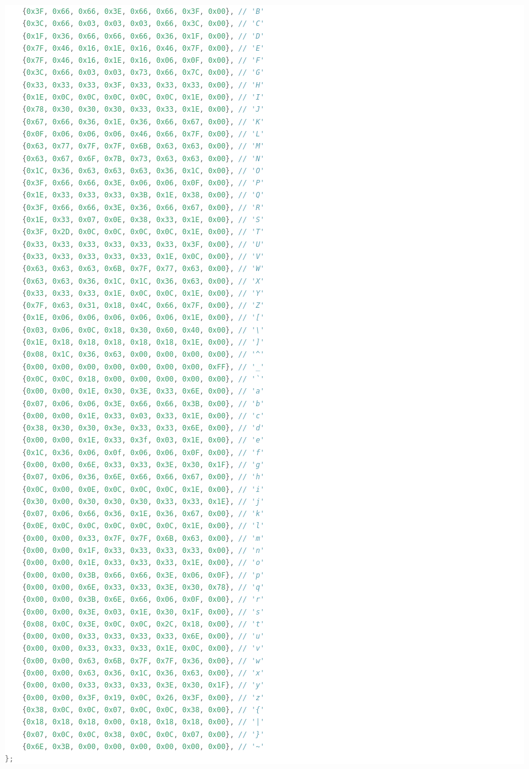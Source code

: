 ```c
    {0x3F, 0x66, 0x66, 0x3E, 0x66, 0x66, 0x3F, 0x00}, // 'B'
    {0x3C, 0x66, 0x03, 0x03, 0x03, 0x66, 0x3C, 0x00}, // 'C'
    {0x1F, 0x36, 0x66, 0x66, 0x66, 0x36, 0x1F, 0x00}, // 'D'
    {0x7F, 0x46, 0x16, 0x1E, 0x16, 0x46, 0x7F, 0x00}, // 'E'
    {0x7F, 0x46, 0x16, 0x1E, 0x16, 0x06, 0x0F, 0x00}, // 'F'
    {0x3C, 0x66, 0x03, 0x03, 0x73, 0x66, 0x7C, 0x00}, // 'G'
    {0x33, 0x33, 0x33, 0x3F, 0x33, 0x33, 0x33, 0x00}, // 'H'
    {0x1E, 0x0C, 0x0C, 0x0C, 0x0C, 0x0C, 0x1E, 0x00}, // 'I'
    {0x78, 0x30, 0x30, 0x30, 0x33, 0x33, 0x1E, 0x00}, // 'J'
    {0x67, 0x66, 0x36, 0x1E, 0x36, 0x66, 0x67, 0x00}, // 'K'
    {0x0F, 0x06, 0x06, 0x06, 0x46, 0x66, 0x7F, 0x00}, // 'L'
    {0x63, 0x77, 0x7F, 0x7F, 0x6B, 0x63, 0x63, 0x00}, // 'M'
    {0x63, 0x67, 0x6F, 0x7B, 0x73, 0x63, 0x63, 0x00}, // 'N'
    {0x1C, 0x36, 0x63, 0x63, 0x63, 0x36, 0x1C, 0x00}, // 'O'
    {0x3F, 0x66, 0x66, 0x3E, 0x06, 0x06, 0x0F, 0x00}, // 'P'
    {0x1E, 0x33, 0x33, 0x33, 0x3B, 0x1E, 0x38, 0x00}, // 'Q'
    {0x3F, 0x66, 0x66, 0x3E, 0x36, 0x66, 0x67, 0x00}, // 'R'
    {0x1E, 0x33, 0x07, 0x0E, 0x38, 0x33, 0x1E, 0x00}, // 'S'
    {0x3F, 0x2D, 0x0C, 0x0C, 0x0C, 0x0C, 0x1E, 0x00}, // 'T'
    {0x33, 0x33, 0x33, 0x33, 0x33, 0x33, 0x3F, 0x00}, // 'U'
    {0x33, 0x33, 0x33, 0x33, 0x33, 0x1E, 0x0C, 0x00}, // 'V'
    {0x63, 0x63, 0x63, 0x6B, 0x7F, 0x77, 0x63, 0x00}, // 'W'
    {0x63, 0x63, 0x36, 0x1C, 0x1C, 0x36, 0x63, 0x00}, // 'X'
    {0x33, 0x33, 0x33, 0x1E, 0x0C, 0x0C, 0x1E, 0x00}, // 'Y'
    {0x7F, 0x63, 0x31, 0x18, 0x4C, 0x66, 0x7F, 0x00}, // 'Z'
    {0x1E, 0x06, 0x06, 0x06, 0x06, 0x06, 0x1E, 0x00}, // '['
    {0x03, 0x06, 0x0C, 0x18, 0x30, 0x60, 0x40, 0x00}, // '\'
    {0x1E, 0x18, 0x18, 0x18, 0x18, 0x18, 0x1E, 0x00}, // ']'
    {0x08, 0x1C, 0x36, 0x63, 0x00, 0x00, 0x00, 0x00}, // '^'
    {0x00, 0x00, 0x00, 0x00, 0x00, 0x00, 0x00, 0xFF}, // '_'
    {0x0C, 0x0C, 0x18, 0x00, 0x00, 0x00, 0x00, 0x00}, // '`'
    {0x00, 0x00, 0x1E, 0x30, 0x3E, 0x33, 0x6E, 0x00}, // 'a'
    {0x07, 0x06, 0x06, 0x3E, 0x66, 0x66, 0x3B, 0x00}, // 'b'
    {0x00, 0x00, 0x1E, 0x33, 0x03, 0x33, 0x1E, 0x00}, // 'c'
    {0x38, 0x30, 0x30, 0x3e, 0x33, 0x33, 0x6E, 0x00}, // 'd'
    {0x00, 0x00, 0x1E, 0x33, 0x3f, 0x03, 0x1E, 0x00}, // 'e'
    {0x1C, 0x36, 0x06, 0x0f, 0x06, 0x06, 0x0F, 0x00}, // 'f'
    {0x00, 0x00, 0x6E, 0x33, 0x33, 0x3E, 0x30, 0x1F}, // 'g'
    {0x07, 0x06, 0x36, 0x6E, 0x66, 0x66, 0x67, 0x00}, // 'h'
    {0x0C, 0x00, 0x0E, 0x0C, 0x0C, 0x0C, 0x1E, 0x00}, // 'i'
    {0x30, 0x00, 0x30, 0x30, 0x30, 0x33, 0x33, 0x1E}, // 'j'
    {0x07, 0x06, 0x66, 0x36, 0x1E, 0x36, 0x67, 0x00}, // 'k'
    {0x0E, 0x0C, 0x0C, 0x0C, 0x0C, 0x0C, 0x1E, 0x00}, // 'l'
    {0x00, 0x00, 0x33, 0x7F, 0x7F, 0x6B, 0x63, 0x00}, // 'm'
    {0x00, 0x00, 0x1F, 0x33, 0x33, 0x33, 0x33, 0x00}, // 'n'
    {0x00, 0x00, 0x1E, 0x33, 0x33, 0x33, 0x1E, 0x00}, // 'o'
    {0x00, 0x00, 0x3B, 0x66, 0x66, 0x3E, 0x06, 0x0F}, // 'p'
    {0x00, 0x00, 0x6E, 0x33, 0x33, 0x3E, 0x30, 0x78}, // 'q'
    {0x00, 0x00, 0x3B, 0x6E, 0x66, 0x06, 0x0F, 0x00}, // 'r'
    {0x00, 0x00, 0x3E, 0x03, 0x1E, 0x30, 0x1F, 0x00}, // 's'
    {0x08, 0x0C, 0x3E, 0x0C, 0x0C, 0x2C, 0x18, 0x00}, // 't'
    {0x00, 0x00, 0x33, 0x33, 0x33, 0x33, 0x6E, 0x00}, // 'u'
    {0x00, 0x00, 0x33, 0x33, 0x33, 0x1E, 0x0C, 0x00}, // 'v'
    {0x00, 0x00, 0x63, 0x6B, 0x7F, 0x7F, 0x36, 0x00}, // 'w'
    {0x00, 0x00, 0x63, 0x36, 0x1C, 0x36, 0x63, 0x00}, // 'x'
    {0x00, 0x00, 0x33, 0x33, 0x33, 0x3E, 0x30, 0x1F}, // 'y'
    {0x00, 0x00, 0x3F, 0x19, 0x0C, 0x26, 0x3F, 0x00}, // 'z'
    {0x38, 0x0C, 0x0C, 0x07, 0x0C, 0x0C, 0x38, 0x00}, // '{'
    {0x18, 0x18, 0x18, 0x00, 0x18, 0x18, 0x18, 0x00}, // '|'
    {0x07, 0x0C, 0x0C, 0x38, 0x0C, 0x0C, 0x07, 0x00}, // '}'
    {0x6E, 0x3B, 0x00, 0x00, 0x00, 0x00, 0x00, 0x00}, // '~'
};

```